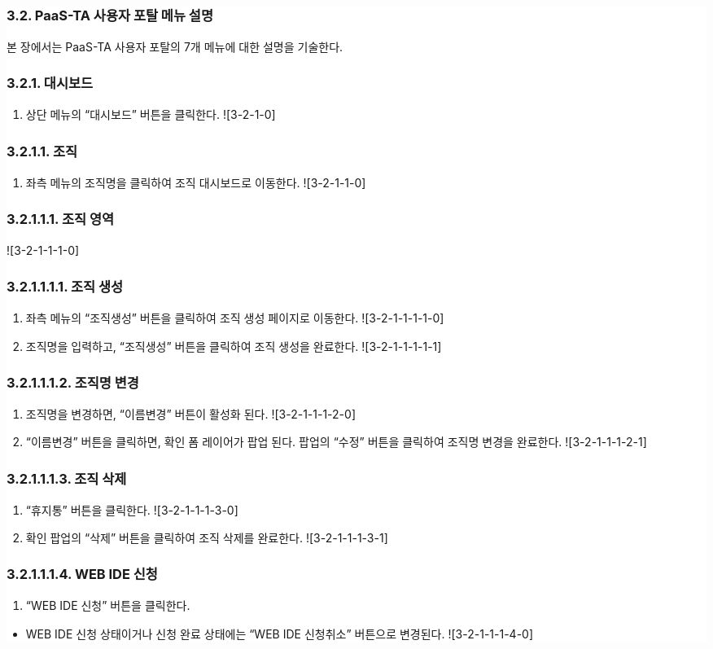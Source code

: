 
###  3.2.  PaaS-TA 사용자 포탈 메뉴 설명

본 장에서는 PaaS-TA 사용자 포탈의 7개 메뉴에 대한 설명을 기술한다.


###  3.2.1.   대시보드
1.  상단 메뉴의 “대시보드” 버튼을 클릭한다.
![3-2-1-0]


###  3.2.1.1.  조직
1.  좌측 메뉴의 조직명을 클릭하여 조직 대시보드로 이동한다.
![3-2-1-1-0]


###  3.2.1.1.1.  조직 영역
![3-2-1-1-1-0]


###  3.2.1.1.1.1.  조직 생성
1.  좌측 메뉴의 “조직생성” 버튼을 클릭하여 조직 생성 페이지로 이동한다.
![3-2-1-1-1-1-0]

2.  조직명을 입력하고, “조직생성” 버튼을 클릭하여 조직 생성을 완료한다.
![3-2-1-1-1-1-1]


###  3.2.1.1.1.2.  조직명 변경
1.  조직명을 변경하면, “이름변경” 버튼이 활성화 된다.
![3-2-1-1-1-2-0]

2.  “이름변경” 버튼을 클릭하면, 확인 폼 레이어가 팝업 된다. 팝업의 “수정” 버튼을 클릭하여 조직명 변경을 완료한다.
![3-2-1-1-1-2-1]


###  3.2.1.1.1.3.  조직 삭제
1.  “휴지통” 버튼을 클릭한다.
![3-2-1-1-1-3-0]

2.  확인 팝업의 “삭제” 버튼을 클릭하여 조직 삭제를 완료한다.
![3-2-1-1-1-3-1]


###  3.2.1.1.1.4.  WEB IDE 신청
1.  “WEB IDE 신청” 버튼을 클릭한다.
- WEB IDE 신청 상태이거나 신청 완료 상태에는 “WEB IDE 신청취소” 버튼으로 변경된다.
![3-2-1-1-1-4-0]
